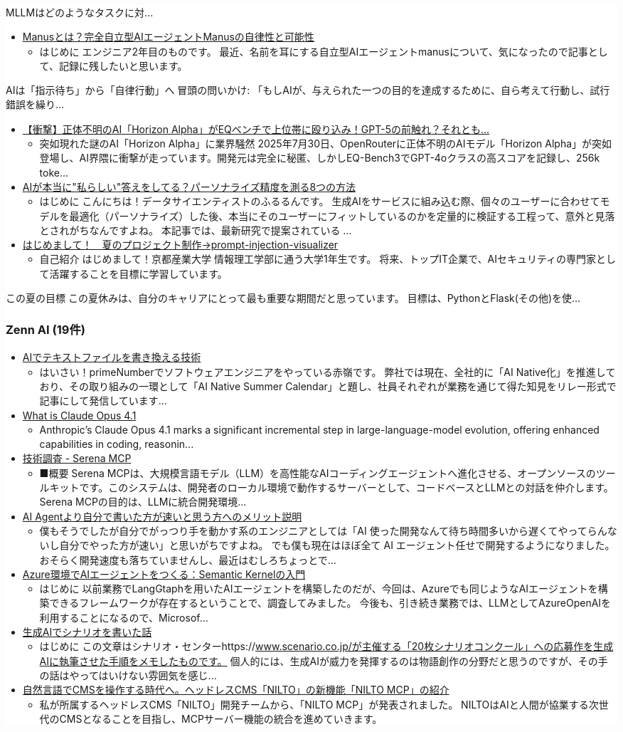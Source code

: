 
 MLLMはどのようなタスクに対...
- [Manusとは？完全自立型AIエージェントManusの自律性と可能性](https://zenn.dev/rrr068/articles/8e7dd59a2b1870)
  - はじめに
エンジニア2年目のものです。
最近、名前を耳にする自立型AIエージェントmanusについて、気になったので記事として、記録に残したいと思います。

 AIは「指示待ち」から「自律行動」へ
冒頭の問いかけ: 「もしAIが、与えられた一つの目的を達成するために、自ら考えて行動し、試行錯誤を繰り...
- [【衝撃】正体不明のAI「Horizon Alpha」がEQベンチで上位帯に殴り込み！GPT-5の前触れ？それとも...](https://zenn.dev/furunag/articles/horizon-alpha-mystery-ai-model)
  - 突如現れた謎のAI「Horizon Alpha」に業界騒然
2025年7月30日、OpenRouterに正体不明のAIモデル「Horizon Alpha」が突如登場し、AI界隈に衝撃が走っています。開発元は完全に秘匿、しかしEQ-Bench3でGPT-4oクラスの高スコアを記録し、256k toke...
- [AIが本当に"私らしい"答えをしてる？パーソナライズ精度を測る8つの方法](https://zenn.dev/furunag/articles/personalized-llm-evaluation-8-metrics)
  - はじめに
こんにちは！データサイエンティストのふるるんです。
生成AIをサービスに組み込む際、個々のユーザーに合わせてモデルを最適化（パーソナライズ）した後、本当にそのユーザーにフィットしているのかを定量的に検証する工程って、意外と見落とされがちなんですよね。
本記事では、最新研究で提案されている ...
- [はじめまして！　夏のプロジェクト制作→prompt-injection-visualizer](https://zenn.dev/tomeito713/articles/40e69244247284)
  - 自己紹介
はじめまして！京都産業大学 情報理工学部に通う大学1年生です。
将来、トップIT企業で、AIセキュリティの専門家として活躍することを目標に学習しています。

 この夏の目標
この夏休みは、自分のキャリアにとって最も重要な期間だと思っています。
目標は、PythonとFlask(その他)を使...

### Zenn AI (19件)

- [AIでテキストファイルを書き換える技術](https://zenn.dev/kazz187/articles/16cf00d19c17da)
  - はいさい！primeNumberでソフトウェアエンジニアをやっている赤嶺です。
弊社では現在、全社的に「AI Native化」を推進しており、その取り組みの一環として「AI Native Summer Calendar」と題し、社員それぞれが業務を通じて得た知見をリレー形式で記事にして発信しています...
- [What is Claude Opus 4.1](https://zenn.dev/saan/articles/ac98e575bafc85)
  - Anthropic’s Claude Opus 4.1 marks a significant incremental step in large-language-model evolution, offering enhanced capabilities in coding, reasonin...
- [技術調査 - Serena MCP](https://zenn.dev/suwash/articles/serene_mcp_20250807)
  - ■概要
Serena MCPは、大規模言語モデル（LLM）を高性能なAIコーディングエージェントへ進化させる、オープンソースのツールキットです。このシステムは、開発者のローカル環境で動作するサーバーとして、コードベースとLLMとの対話を仲介します。
Serena MCPの目的は、LLMに統合開発環境...
- [AI Agentより自分で書いた方が速いと思う方へのメリット説明](https://zenn.dev/dala/articles/ai-agent-merit)
  - 僕もそうでしたが自分でがっつり手を動かす系のエンジニアとしては「AI 使った開発なんて待ち時間多いから遅くてやってらんないし自分でやった方が速い」と思いがちですよね。
でも僕も現在はほぼ全て AI エージェント任せで開発するようになりました。おそらく開発速度も落ちていませんし、最近はむしろちょっとで...
- [Azure環境でAIエージェントをつくる：Semantic Kernelの入門](https://zenn.dev/masa120589/articles/64fe5ca6e695c1)
  - はじめに
以前業務でLangGtaphを用いたAIエージェントを構築したのだが、今回は、Azureでも同じようなAIエージェントを構築できるフレームワークが存在するということで、調査してみました。
今後も、引き続き業務では、LLMとしてAzureOpenAIを利用することになるので、Microsof...
- [生成AIでシナリオを書いた話](https://zenn.dev/code11/articles/9f8892db9c0923)
  - はじめに
この文章はシナリオ・センターhttps://www.scenario.co.jp/が主催する「20枚シナリオコンクール」への応募作を生成AIに執筆させた手順をメモしたものです。
個人的には、生成AIが威力を発揮するのは物語創作の分野だと思うのですが、その手の話はやってはいけない雰囲気を感じ...
- [自然言語でCMSを操作する時代へ。ヘッドレスCMS「NILTO」の新機能「NILTO MCP」の紹介](https://zenn.dev/n_san/articles/c2f5615382c7ff)
  - 私が所属するヘッドレスCMS「NILTO」開発チームから、「NILTO MCP」が発表されました。
NILTOはAIと人間が協業する次世代のCMSとなることを目指し、MCPサーバー機能の統合を進めていきます。
